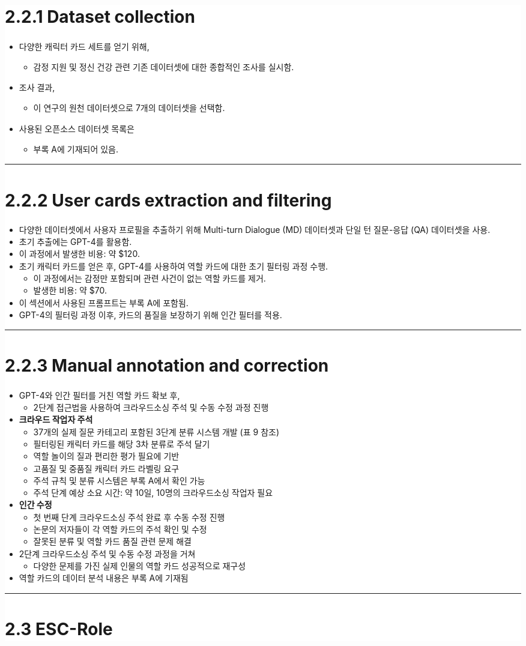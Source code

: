 # 2.2.1 Dataset collection

- 다양한 캐릭터 카드 세트를 얻기 위해, 
  - 감정 지원 및 정신 건강 관련 기존 데이터셋에 대한 종합적인 조사를 실시함.
  
- 조사 결과, 
  - 이 연구의 원천 데이터셋으로 7개의 데이터셋을 선택함.
  
- 사용된 오픈소스 데이터셋 목록은 
  - 부록 A에 기재되어 있음.

---

# 2.2.2 User cards extraction and filtering

- 다양한 데이터셋에서 사용자 프로필을 추출하기 위해 Multi-turn Dialogue (MD) 데이터셋과 단일 턴 질문-응답 (QA) 데이터셋을 사용.
- 초기 추출에는 GPT-4를 활용함.
- 이 과정에서 발생한 비용: 약 $120.
- 초기 캐릭터 카드를 얻은 후, GPT-4를 사용하여 역할 카드에 대한 초기 필터링 과정 수행.
  - 이 과정에서는 감정만 포함되며 관련 사건이 없는 역할 카드를 제거.
  - 발생한 비용: 약 $70.
- 이 섹션에서 사용된 프롬프트는 부록 A에 포함됨.
- GPT-4의 필터링 과정 이후, 카드의 품질을 보장하기 위해 인간 필터를 적용.

---

# 2.2.3 Manual annotation and correction

- GPT-4와 인간 필터를 거친 역할 카드 확보 후, 
  - 2단계 접근법을 사용하여 크라우드소싱 주석 및 수동 수정 과정 진행
- **크라우드 작업자 주석** 
  - 37개의 실제 질문 카테고리 포함된 3단계 분류 시스템 개발 (표 9 참조)
  - 필터링된 캐릭터 카드를 해당 3차 분류로 주석 달기
  - 역할 놀이의 질과 편리한 평가 필요에 기반
  - 고품질 및 중품질 캐릭터 카드 라벨링 요구
  - 주석 규칙 및 분류 시스템은 부록 A에서 확인 가능
  - 주석 단계 예상 소요 시간: 약 10일, 10명의 크라우드소싱 작업자 필요
- **인간 수정**
  - 첫 번째 단계 크라우드소싱 주석 완료 후 수동 수정 진행
  - 논문의 저자들이 각 역할 카드의 주석 확인 및 수정
  - 잘못된 분류 및 역할 카드 품질 관련 문제 해결
- 2단계 크라우드소싱 주석 및 수동 수정 과정을 거쳐 
  - 다양한 문제를 가진 실제 인물의 역할 카드 성공적으로 재구성
- 역할 카드의 데이터 분석 내용은 부록 A에 기재됨

---

# 2.3 ESC-Role

